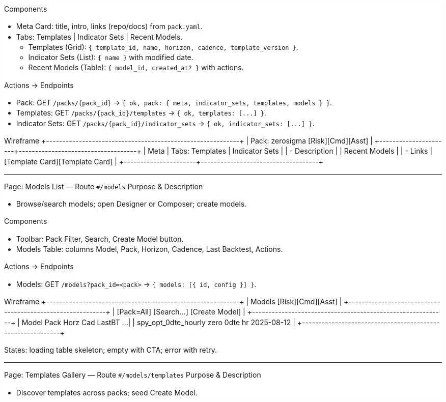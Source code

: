 Components
- Meta Card: title, intro, links (repo/docs) from `pack.yaml`.
- Tabs: Templates | Indicator Sets | Recent Models.
  - Templates (Grid): `{ template_id, name, horizon, cadence, template_version }`.
  - Indicator Sets (List): `{ name }` with modified date.
  - Recent Models (Table): `{ model_id, created_at? }` with actions.

Actions → Endpoints
- Pack: GET `/packs/{pack_id}` → `{ ok, pack: { meta, indicator_sets, templates, models } }`.
- Templates: GET `/packs/{pack_id}/templates` → `{ ok, templates: [...] }`.
- Indicator Sets: GET `/packs/{pack_id}/indicator_sets` → `{ ok, indicator_sets: [...] }`.

Wireframe
+-----------------------------------------------------------+
| Pack: zerosigma                 [Risk][Cmd][Asst]          |
+----------------------+------------------------------------+
| Meta                 | Tabs: Templates | Indicator Sets   |
| - Description        |        | Recent Models             |
| - Links              | [Template Card][Template Card]     |
+----------------------+------------------------------------+

----------------------------------------------------------------

Page: Models List — Route `#/models`
Purpose & Description
- Browse/search models; open Designer or Composer; create models.

Components
- Toolbar: Pack Filter, Search, Create Model button.
- Models Table: columns Model, Pack, Horizon, Cadence, Last Backtest, Actions.

Actions → Endpoints
- Models: GET `/models?pack_id=<pack>` → `{ models: [{ id, config }] }`.

Wireframe
+-----------------------------------------------------------+
| Models                         [Risk][Cmd][Asst]          |
+-----------------------------------------------------------+
| [Pack=All] [Search...] [Create Model]                     |
+-----------------------------------------------------------+
| Model                         Pack  Horz Cad  LastBT  ...|
| spy_opt_0dte_hourly           zero  0dte hr   2025-08-12 |
+-----------------------------------------------------------+

States: loading table skeleton; empty with CTA; error with retry.

----------------------------------------------------------------

Page: Templates Gallery — Route `#/models/templates`
Purpose & Description
- Discover templates across packs; seed Create Model.
